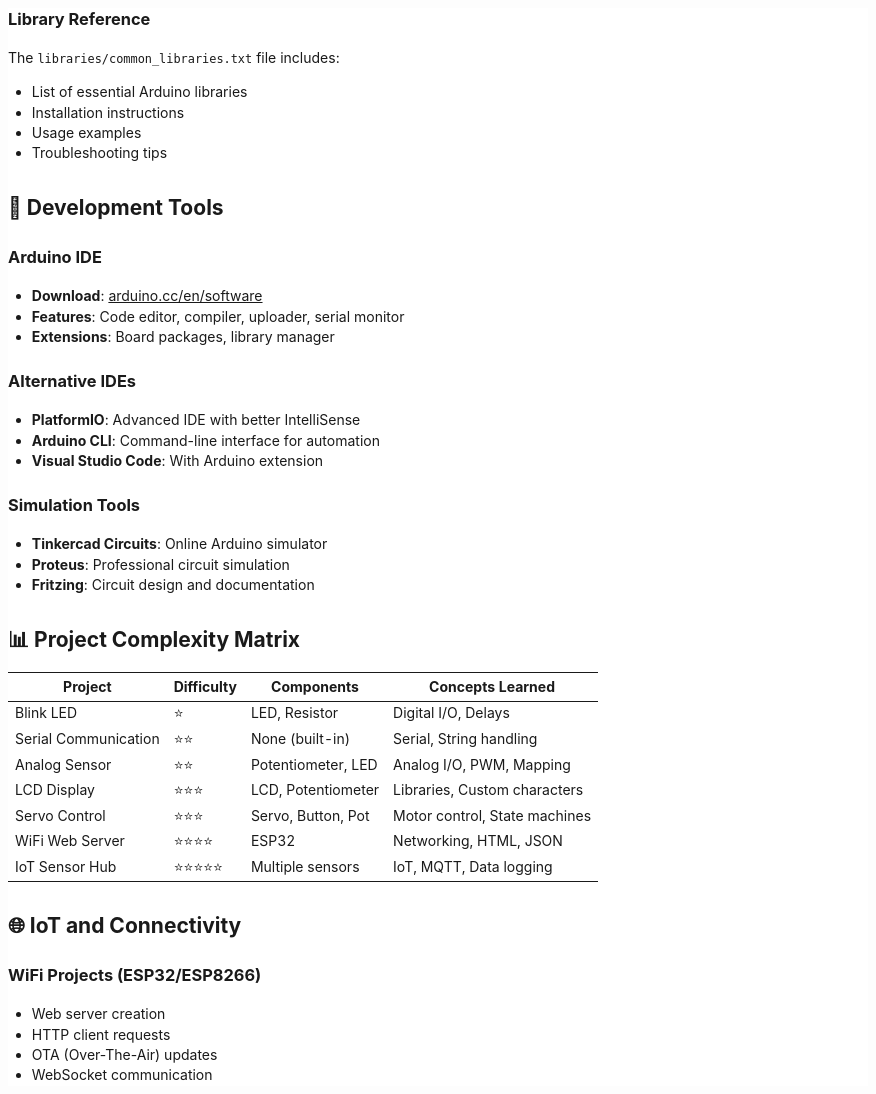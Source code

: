 ### Library Reference
The `libraries/common_libraries.txt` file includes:
- List of essential Arduino libraries
- Installation instructions
- Usage examples
- Troubleshooting tips

## 🔧 Development Tools

### Arduino IDE
- **Download**: [arduino.cc/en/software](https://arduino.cc/en/software)
- **Features**: Code editor, compiler, uploader, serial monitor
- **Extensions**: Board packages, library manager

### Alternative IDEs
- **PlatformIO**: Advanced IDE with better IntelliSense
- **Arduino CLI**: Command-line interface for automation
- **Visual Studio Code**: With Arduino extension

### Simulation Tools
- **Tinkercad Circuits**: Online Arduino simulator
- **Proteus**: Professional circuit simulation
- **Fritzing**: Circuit design and documentation

## 📊 Project Complexity Matrix

| Project | Difficulty | Components | Concepts Learned |
|---------|------------|------------|------------------|
| Blink LED | ⭐ | LED, Resistor | Digital I/O, Delays |
| Serial Communication | ⭐⭐ | None (built-in) | Serial, String handling |
| Analog Sensor | ⭐⭐ | Potentiometer, LED | Analog I/O, PWM, Mapping |
| LCD Display | ⭐⭐⭐ | LCD, Potentiometer | Libraries, Custom characters |
| Servo Control | ⭐⭐⭐ | Servo, Button, Pot | Motor control, State machines |
| WiFi Web Server | ⭐⭐⭐⭐ | ESP32 | Networking, HTML, JSON |
| IoT Sensor Hub | ⭐⭐⭐⭐⭐ | Multiple sensors | IoT, MQTT, Data logging |

## 🌐 IoT and Connectivity

### WiFi Projects (ESP32/ESP8266)
- Web server creation
- HTTP client requests
- OTA (Over-The-Air) updates
- WebSocket communication
